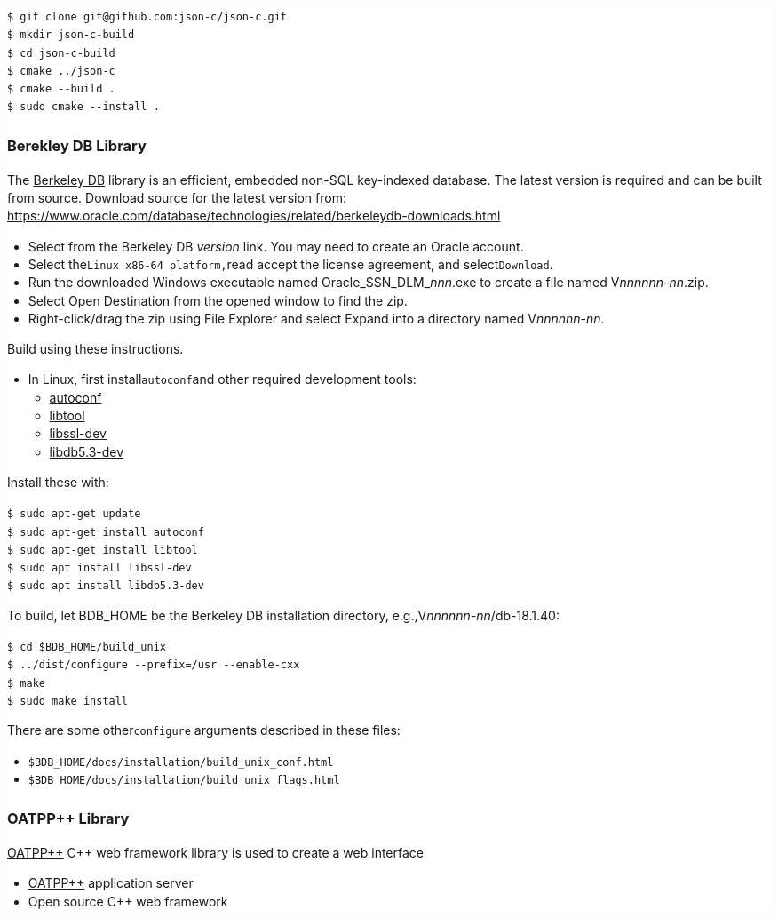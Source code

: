 ```
$ git clone git@github.com:json-c/json-c.git
$ mkdir json-c-build
$ cd json-c-build
$ cmake ../json-c 
$ cmake --build .
$ sudo cmake --install . 
```
### Berekley DB Library <a id="linux-berkeley-db-library"/>
The [Berkeley DB](https://www.oracle.com/database/technologies/related/berkeleydb.html) library 
is an efficient, embedded non-SQL key-indexed database.
The latest version is required and can be built from source.
Download source for the latest version from:  
https://www.oracle.com/database/technologies/related/berkeleydb-downloads.html
- Select from the Berkeley DB *version* link. You may need to create an Oracle account. 
- Select the`Linux x86-64 platform,`read accept the license agreement, and select`Download`.
- Run the downloaded Windows executable named Oracle_SSN_DLM_*nnn*.exe to create a file named V*nnnnnn-nn*.zip. 
- Select Open Destination from the opened window to find the zip.
- Right-click/drag the zip using File Explorer and select Expand into a directory named V*nnnnnn-nn*.

[Build](https://docs.oracle.com/cd/E17276_01/html/installation/build_unix.html) using these instructions.
- In Linux, first install`autoconf`and other required development tools:
  - [autoconf](https://askubuntu.com/questions/290194/how-to-install-autoconf)
  - [libtool](https://www.gnu.org/software/make/)
  - [libssl-dev](https://packages.ubuntu.com/bionic/libssl-dev)
  - [libdb5.3-dev](https://packages.ubuntu.com/bionic/libdb-dev)

Install these with:
```
$ sudo apt-get update
$ sudo apt-get install autoconf
$ sudo apt-get install libtool
$ sudo apt install libssl-dev
$ sudo apt install libdb5.3-dev
```
To build, let BDB_HOME be the Berkeley DB installation directory, e.g.,V*nnnnnn-nn*/db-18.1.40:
```
$ cd $BDB_HOME/build_unix
$ ../dist/configure --prefix=/usr --enable-cxx 
$ make
$ sudo make install
```
There are some other`configure` arguments described in these files:  
- `$BDB_HOME/docs/installation/build_unix_conf.html`  
- `$BDB_HOME/docs/installation/build_unix_flags.html` 

### OATPP++ Library <a id="linux-oatpp-library"/>
[OATPP++](https://oatpp.io/) C++ web framework library is used to create a web interface
- [OATPP++](https://oatpp.io/) application server <a id="oatpp++-application-server-development"/>
-  Open source C++ web framework
